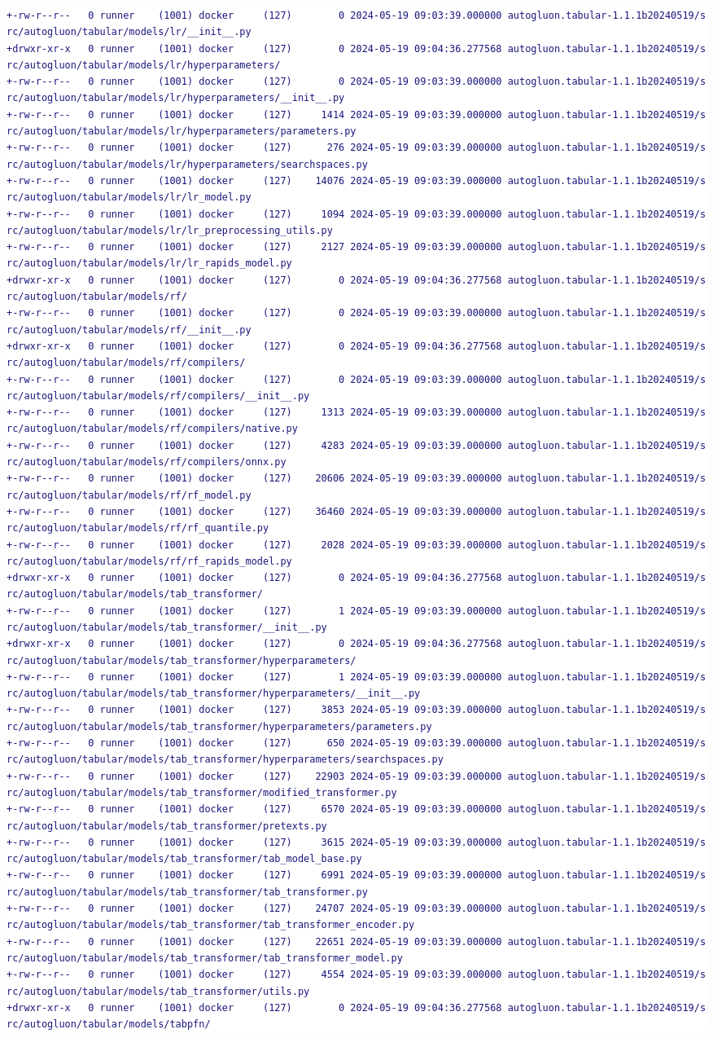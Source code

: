 ```diff
+-rw-r--r--   0 runner    (1001) docker     (127)        0 2024-05-19 09:03:39.000000 autogluon.tabular-1.1.1b20240519/src/autogluon/tabular/models/lr/__init__.py
+drwxr-xr-x   0 runner    (1001) docker     (127)        0 2024-05-19 09:04:36.277568 autogluon.tabular-1.1.1b20240519/src/autogluon/tabular/models/lr/hyperparameters/
+-rw-r--r--   0 runner    (1001) docker     (127)        0 2024-05-19 09:03:39.000000 autogluon.tabular-1.1.1b20240519/src/autogluon/tabular/models/lr/hyperparameters/__init__.py
+-rw-r--r--   0 runner    (1001) docker     (127)     1414 2024-05-19 09:03:39.000000 autogluon.tabular-1.1.1b20240519/src/autogluon/tabular/models/lr/hyperparameters/parameters.py
+-rw-r--r--   0 runner    (1001) docker     (127)      276 2024-05-19 09:03:39.000000 autogluon.tabular-1.1.1b20240519/src/autogluon/tabular/models/lr/hyperparameters/searchspaces.py
+-rw-r--r--   0 runner    (1001) docker     (127)    14076 2024-05-19 09:03:39.000000 autogluon.tabular-1.1.1b20240519/src/autogluon/tabular/models/lr/lr_model.py
+-rw-r--r--   0 runner    (1001) docker     (127)     1094 2024-05-19 09:03:39.000000 autogluon.tabular-1.1.1b20240519/src/autogluon/tabular/models/lr/lr_preprocessing_utils.py
+-rw-r--r--   0 runner    (1001) docker     (127)     2127 2024-05-19 09:03:39.000000 autogluon.tabular-1.1.1b20240519/src/autogluon/tabular/models/lr/lr_rapids_model.py
+drwxr-xr-x   0 runner    (1001) docker     (127)        0 2024-05-19 09:04:36.277568 autogluon.tabular-1.1.1b20240519/src/autogluon/tabular/models/rf/
+-rw-r--r--   0 runner    (1001) docker     (127)        0 2024-05-19 09:03:39.000000 autogluon.tabular-1.1.1b20240519/src/autogluon/tabular/models/rf/__init__.py
+drwxr-xr-x   0 runner    (1001) docker     (127)        0 2024-05-19 09:04:36.277568 autogluon.tabular-1.1.1b20240519/src/autogluon/tabular/models/rf/compilers/
+-rw-r--r--   0 runner    (1001) docker     (127)        0 2024-05-19 09:03:39.000000 autogluon.tabular-1.1.1b20240519/src/autogluon/tabular/models/rf/compilers/__init__.py
+-rw-r--r--   0 runner    (1001) docker     (127)     1313 2024-05-19 09:03:39.000000 autogluon.tabular-1.1.1b20240519/src/autogluon/tabular/models/rf/compilers/native.py
+-rw-r--r--   0 runner    (1001) docker     (127)     4283 2024-05-19 09:03:39.000000 autogluon.tabular-1.1.1b20240519/src/autogluon/tabular/models/rf/compilers/onnx.py
+-rw-r--r--   0 runner    (1001) docker     (127)    20606 2024-05-19 09:03:39.000000 autogluon.tabular-1.1.1b20240519/src/autogluon/tabular/models/rf/rf_model.py
+-rw-r--r--   0 runner    (1001) docker     (127)    36460 2024-05-19 09:03:39.000000 autogluon.tabular-1.1.1b20240519/src/autogluon/tabular/models/rf/rf_quantile.py
+-rw-r--r--   0 runner    (1001) docker     (127)     2028 2024-05-19 09:03:39.000000 autogluon.tabular-1.1.1b20240519/src/autogluon/tabular/models/rf/rf_rapids_model.py
+drwxr-xr-x   0 runner    (1001) docker     (127)        0 2024-05-19 09:04:36.277568 autogluon.tabular-1.1.1b20240519/src/autogluon/tabular/models/tab_transformer/
+-rw-r--r--   0 runner    (1001) docker     (127)        1 2024-05-19 09:03:39.000000 autogluon.tabular-1.1.1b20240519/src/autogluon/tabular/models/tab_transformer/__init__.py
+drwxr-xr-x   0 runner    (1001) docker     (127)        0 2024-05-19 09:04:36.277568 autogluon.tabular-1.1.1b20240519/src/autogluon/tabular/models/tab_transformer/hyperparameters/
+-rw-r--r--   0 runner    (1001) docker     (127)        1 2024-05-19 09:03:39.000000 autogluon.tabular-1.1.1b20240519/src/autogluon/tabular/models/tab_transformer/hyperparameters/__init__.py
+-rw-r--r--   0 runner    (1001) docker     (127)     3853 2024-05-19 09:03:39.000000 autogluon.tabular-1.1.1b20240519/src/autogluon/tabular/models/tab_transformer/hyperparameters/parameters.py
+-rw-r--r--   0 runner    (1001) docker     (127)      650 2024-05-19 09:03:39.000000 autogluon.tabular-1.1.1b20240519/src/autogluon/tabular/models/tab_transformer/hyperparameters/searchspaces.py
+-rw-r--r--   0 runner    (1001) docker     (127)    22903 2024-05-19 09:03:39.000000 autogluon.tabular-1.1.1b20240519/src/autogluon/tabular/models/tab_transformer/modified_transformer.py
+-rw-r--r--   0 runner    (1001) docker     (127)     6570 2024-05-19 09:03:39.000000 autogluon.tabular-1.1.1b20240519/src/autogluon/tabular/models/tab_transformer/pretexts.py
+-rw-r--r--   0 runner    (1001) docker     (127)     3615 2024-05-19 09:03:39.000000 autogluon.tabular-1.1.1b20240519/src/autogluon/tabular/models/tab_transformer/tab_model_base.py
+-rw-r--r--   0 runner    (1001) docker     (127)     6991 2024-05-19 09:03:39.000000 autogluon.tabular-1.1.1b20240519/src/autogluon/tabular/models/tab_transformer/tab_transformer.py
+-rw-r--r--   0 runner    (1001) docker     (127)    24707 2024-05-19 09:03:39.000000 autogluon.tabular-1.1.1b20240519/src/autogluon/tabular/models/tab_transformer/tab_transformer_encoder.py
+-rw-r--r--   0 runner    (1001) docker     (127)    22651 2024-05-19 09:03:39.000000 autogluon.tabular-1.1.1b20240519/src/autogluon/tabular/models/tab_transformer/tab_transformer_model.py
+-rw-r--r--   0 runner    (1001) docker     (127)     4554 2024-05-19 09:03:39.000000 autogluon.tabular-1.1.1b20240519/src/autogluon/tabular/models/tab_transformer/utils.py
+drwxr-xr-x   0 runner    (1001) docker     (127)        0 2024-05-19 09:04:36.277568 autogluon.tabular-1.1.1b20240519/src/autogluon/tabular/models/tabpfn/
```